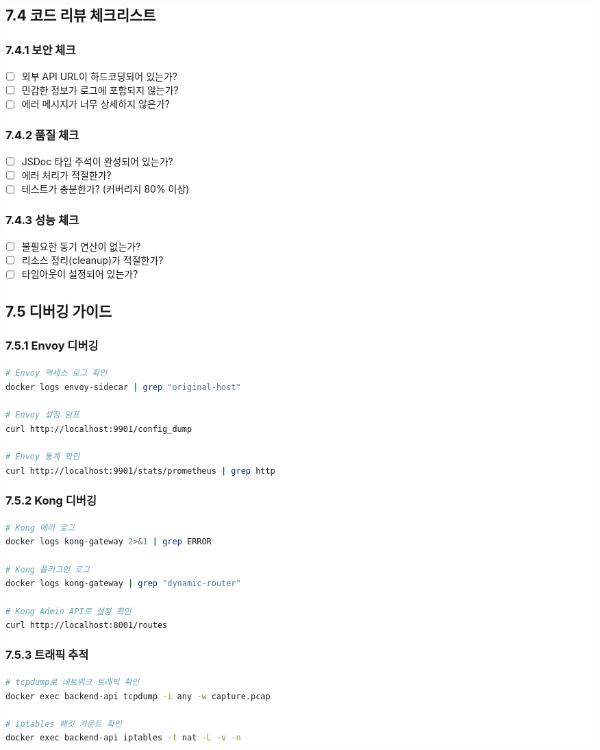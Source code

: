 ## 7.4 코드 리뷰 체크리스트

### 7.4.1 보안 체크

- [ ] 외부 API URL이 하드코딩되어 있는가?
- [ ] 민감한 정보가 로그에 포함되지 않는가?
- [ ] 에러 메시지가 너무 상세하지 않은가?

### 7.4.2 품질 체크

- [ ] JSDoc 타입 주석이 완성되어 있는가?
- [ ] 에러 처리가 적절한가?
- [ ] 테스트가 충분한가? (커버리지 80% 이상)

### 7.4.3 성능 체크

- [ ] 불필요한 동기 연산이 없는가?
- [ ] 리소스 정리(cleanup)가 적절한가?
- [ ] 타임아웃이 설정되어 있는가?

## 7.5 디버깅 가이드

### 7.5.1 Envoy 디버깅

```bash
# Envoy 액세스 로그 확인
docker logs envoy-sidecar | grep "original-host"

# Envoy 설정 덤프
curl http://localhost:9901/config_dump

# Envoy 통계 확인
curl http://localhost:9901/stats/prometheus | grep http
```

### 7.5.2 Kong 디버깅

```bash
# Kong 에러 로그
docker logs kong-gateway 2>&1 | grep ERROR

# Kong 플러그인 로그
docker logs kong-gateway | grep "dynamic-router"

# Kong Admin API로 설정 확인
curl http://localhost:8001/routes
```

### 7.5.3 트래픽 추적

```bash
# tcpdump로 네트워크 트래픽 확인
docker exec backend-api tcpdump -i any -w capture.pcap

# iptables 패킷 카운트 확인
docker exec backend-api iptables -t nat -L -v -n
```

